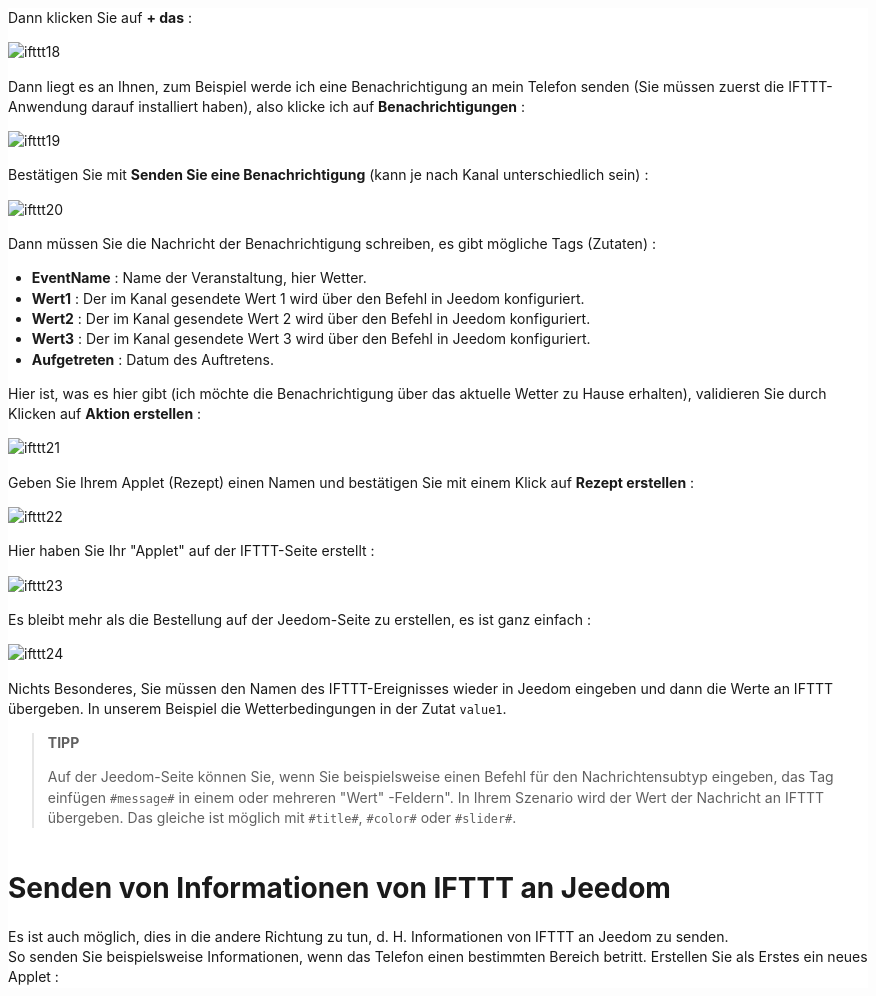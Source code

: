 Dann klicken Sie auf **+ das** :

![ifttt18](./images/ifttt18.png)

Dann liegt es an Ihnen, zum Beispiel werde ich eine Benachrichtigung an mein Telefon senden (Sie müssen zuerst die IFTTT-Anwendung darauf installiert haben), also klicke ich auf **Benachrichtigungen** :

![ifttt19](./images/ifttt19.png)

Bestätigen Sie mit **Senden Sie eine Benachrichtigung** (kann je nach Kanal unterschiedlich sein) :

![ifttt20](./images/ifttt20.png)

Dann müssen Sie die Nachricht der Benachrichtigung schreiben, es gibt mögliche Tags (Zutaten) :

-   **EventName** : Name der Veranstaltung, hier Wetter.
-   **Wert1** : Der im Kanal gesendete Wert 1 wird über den Befehl in Jeedom konfiguriert.
-   **Wert2** : Der im Kanal gesendete Wert 2 wird über den Befehl in Jeedom konfiguriert.
-   **Wert3** : Der im Kanal gesendete Wert 3 wird über den Befehl in Jeedom konfiguriert.
-   **Aufgetreten** : Datum des Auftretens.

Hier ist, was es hier gibt (ich möchte die Benachrichtigung über das aktuelle Wetter zu Hause erhalten), validieren Sie durch Klicken auf **Aktion erstellen** :

![ifttt21](./images/ifttt21.png)

Geben Sie Ihrem Applet (Rezept) einen Namen und bestätigen Sie mit einem Klick auf **Rezept erstellen** :

![ifttt22](./images/ifttt22.PNG)

Hier haben Sie Ihr "Applet" auf der IFTTT-Seite erstellt :

![ifttt23](./images/ifttt23.PNG)

Es bleibt mehr als die Bestellung auf der Jeedom-Seite zu erstellen, es ist ganz einfach :

![ifttt24](./images/ifttt24.PNG)

Nichts Besonderes, Sie müssen den Namen des IFTTT-Ereignisses wieder in Jeedom eingeben und dann die Werte an IFTTT übergeben. In unserem Beispiel die Wetterbedingungen in der Zutat ``value1``.

> **TIPP**
>
> Auf der Jeedom-Seite können Sie, wenn Sie beispielsweise einen Befehl für den Nachrichtensubtyp eingeben, das Tag einfügen ``#message#`` in einem oder mehreren "Wert" -Feldern". In Ihrem Szenario wird der Wert der Nachricht an IFTTT übergeben. Das gleiche ist möglich mit ``#title#``, ``#color#`` oder ``#slider#``.

# Senden von Informationen von IFTTT an Jeedom

Es ist auch möglich, dies in die andere Richtung zu tun, d. H. Informationen von IFTTT an Jeedom zu senden.      
So senden Sie beispielsweise Informationen, wenn das Telefon einen bestimmten Bereich betritt. Erstellen Sie als Erstes ein neues Applet :
